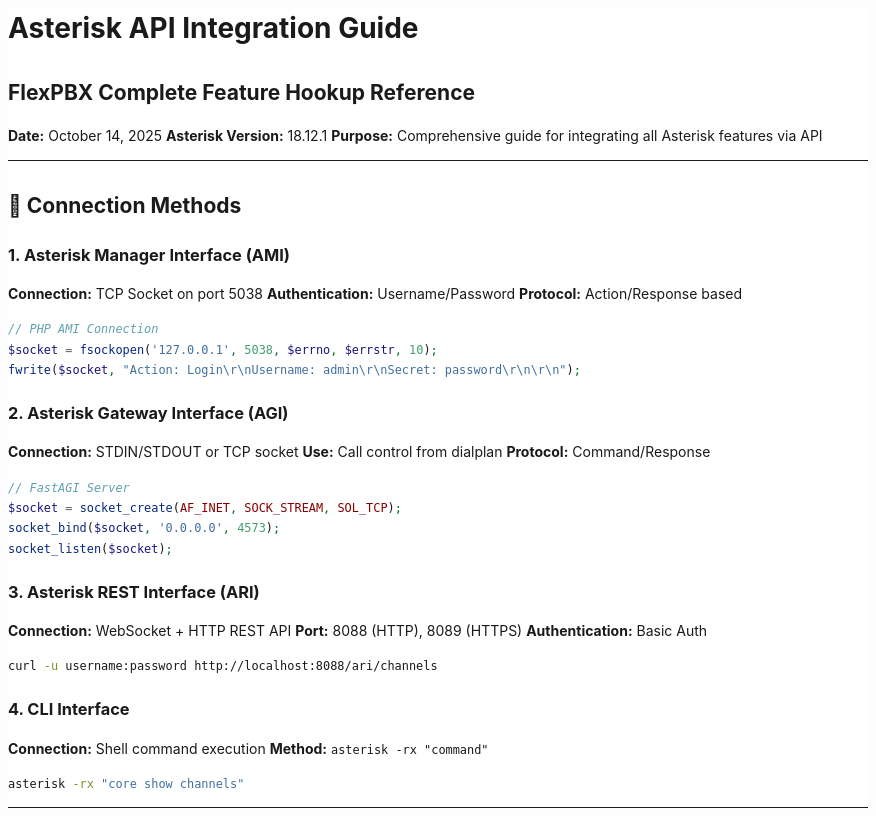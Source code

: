 # Asterisk API Integration Guide
## FlexPBX Complete Feature Hookup Reference

**Date:** October 14, 2025
**Asterisk Version:** 18.12.1
**Purpose:** Comprehensive guide for integrating all Asterisk features via API

---

## 🔌 Connection Methods

### 1. Asterisk Manager Interface (AMI)
**Connection:** TCP Socket on port 5038
**Authentication:** Username/Password
**Protocol:** Action/Response based

```php
// PHP AMI Connection
$socket = fsockopen('127.0.0.1', 5038, $errno, $errstr, 10);
fwrite($socket, "Action: Login\r\nUsername: admin\r\nSecret: password\r\n\r\n");
```

### 2. Asterisk Gateway Interface (AGI)
**Connection:** STDIN/STDOUT or TCP socket
**Use:** Call control from dialplan
**Protocol:** Command/Response

```php
// FastAGI Server
$socket = socket_create(AF_INET, SOCK_STREAM, SOL_TCP);
socket_bind($socket, '0.0.0.0', 4573);
socket_listen($socket);
```

### 3. Asterisk REST Interface (ARI)
**Connection:** WebSocket + HTTP REST API
**Port:** 8088 (HTTP), 8089 (HTTPS)
**Authentication:** Basic Auth

```bash
curl -u username:password http://localhost:8088/ari/channels
```

### 4. CLI Interface
**Connection:** Shell command execution
**Method:** `asterisk -rx "command"`

```bash
asterisk -rx "core show channels"
```

---